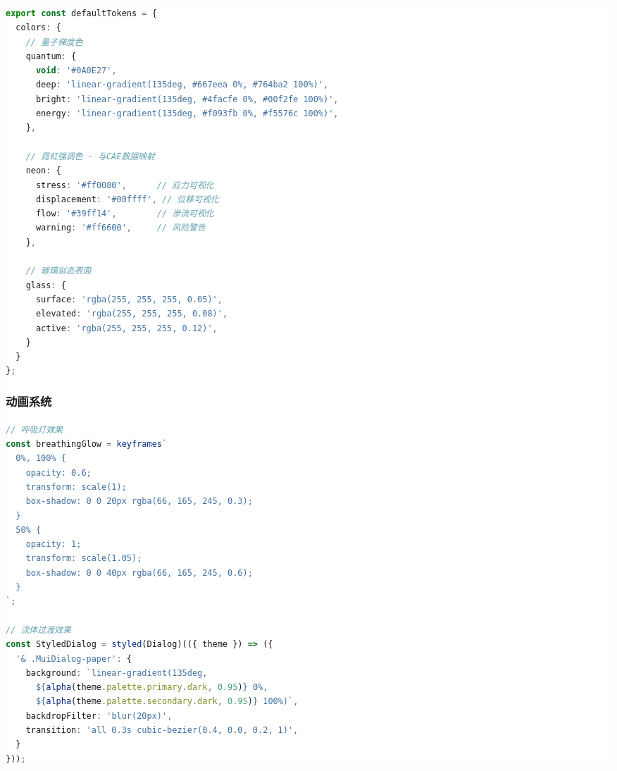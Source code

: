 ```typescript
export const defaultTokens = {
  colors: {
    // 量子梯度色
    quantum: {
      void: '#0A0E27',
      deep: 'linear-gradient(135deg, #667eea 0%, #764ba2 100%)',
      bright: 'linear-gradient(135deg, #4facfe 0%, #00f2fe 100%)',
      energy: 'linear-gradient(135deg, #f093fb 0%, #f5576c 100%)',
    },
    
    // 霓虹强调色 - 与CAE数据映射
    neon: {
      stress: '#ff0080',      // 应力可视化
      displacement: '#00ffff', // 位移可视化 
      flow: '#39ff14',        // 渗流可视化
      warning: '#ff6600',     // 风险警告
    },
    
    // 玻璃拟态表面
    glass: {
      surface: 'rgba(255, 255, 255, 0.05)',
      elevated: 'rgba(255, 255, 255, 0.08)',
      active: 'rgba(255, 255, 255, 0.12)',
    }
  }
};
```

### 动画系统
```typescript
// 呼吸灯效果
const breathingGlow = keyframes`
  0%, 100% { 
    opacity: 0.6;
    transform: scale(1);
    box-shadow: 0 0 20px rgba(66, 165, 245, 0.3);
  }
  50% { 
    opacity: 1;
    transform: scale(1.05);
    box-shadow: 0 0 40px rgba(66, 165, 245, 0.6);
  }
`;

// 流体过渡效果
const StyledDialog = styled(Dialog)(({ theme }) => ({
  '& .MuiDialog-paper': {
    background: `linear-gradient(135deg, 
      ${alpha(theme.palette.primary.dark, 0.95)} 0%, 
      ${alpha(theme.palette.secondary.dark, 0.95)} 100%)`,
    backdropFilter: 'blur(20px)',
    transition: 'all 0.3s cubic-bezier(0.4, 0.0, 0.2, 1)',
  }
}));
```
